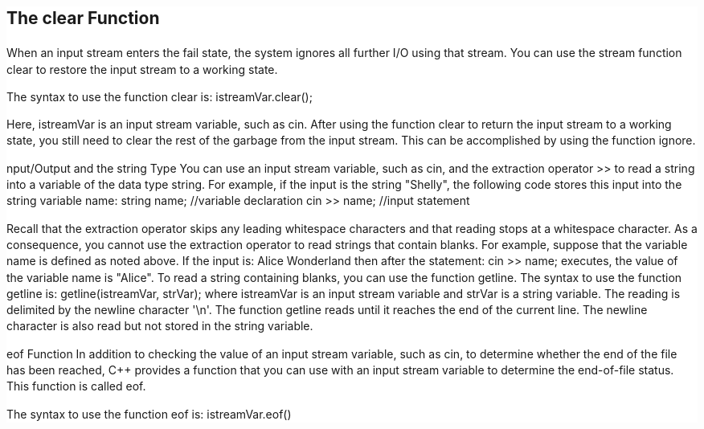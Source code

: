 





## The clear Function
When an input stream enters the fail state, the system ignores all further I/O using
that stream. You can use the stream function clear to restore the input stream to a working state.

The syntax to use the function clear is:
istreamVar.clear();

Here, istreamVar is an input stream variable, such as cin.
After using the function clear to return the input stream to a working state, you still
need to clear the rest of the garbage from the input stream. This can be accomplished
by using the function ignore.





nput/Output and the string Type
You can use an input stream variable, such as cin, and the extraction operator >> to
read a string into a variable of the data type string. For example, if the input is the
string "Shelly", the following code stores this input into the string variable name:
string name; //variable declaration
cin >> name; //input statement


Recall that the extraction operator skips any leading whitespace characters and
that reading stops at a whitespace character. As a consequence, you cannot use the extraction operator to read strings that contain blanks. For example, suppose that the
variable name is defined as noted above. If the input is:
Alice Wonderland
then after the statement:
cin >> name;
executes, the value of the variable name is "Alice".
To read a string containing blanks, you can use the function getline.
The syntax to use the function getline is:
getline(istreamVar, strVar);
where istreamVar is an input stream variable and strVar is a string variable.
The reading is delimited by the newline character '\n'.
The function getline reads until it reaches the end of the current line. The newline
character is also read but not stored in the string variable.







eof Function
In addition to checking the value of an input stream variable, such as cin, to determine whether the end of the file has been reached, C++ provides a function that you
can use with an input stream variable to determine the end-of-file status. This function is called eof.


The syntax to use the function eof is:
istreamVar.eof()
